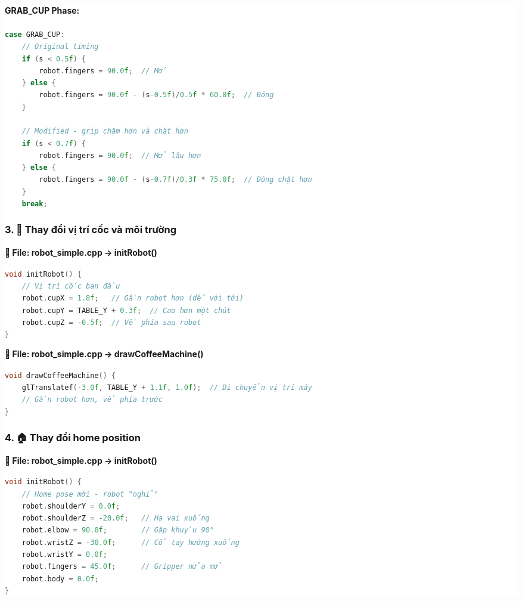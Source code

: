 #### GRAB_CUP Phase:
```cpp
case GRAB_CUP:
    // Original timing
    if (s < 0.5f) {
        robot.fingers = 90.0f;  // Mở
    } else {
        robot.fingers = 90.0f - (s-0.5f)/0.5f * 60.0f;  // Đóng
    }
    
    // Modified - grip chậm hơn và chặt hơn
    if (s < 0.7f) {
        robot.fingers = 90.0f;  // Mở lâu hơn
    } else {
        robot.fingers = 90.0f - (s-0.7f)/0.3f * 75.0f;  // Đóng chặt hơn
    }
    break;
```

### 3. 📍 Thay đổi vị trí cốc và môi trường

**📍 File: robot_simple.cpp → initRobot()**
```cpp
void initRobot() {
    // Vị trí cốc ban đầu
    robot.cupX = 1.8f;   // Gần robot hơn (dễ với tới)
    robot.cupY = TABLE_Y + 0.3f;  // Cao hơn một chút
    robot.cupZ = -0.5f;  // Về phía sau robot
}
```

**📍 File: robot_simple.cpp → drawCoffeeMachine()**
```cpp
void drawCoffeeMachine() {
    glTranslatef(-3.0f, TABLE_Y + 1.1f, 1.0f);  // Di chuyển vị trí máy
    // Gần robot hơn, về phía trước
}
```

### 4. 🏠 Thay đổi home position

**📍 File: robot_simple.cpp → initRobot()**
```cpp
void initRobot() {
    // Home pose mới - robot "nghỉ"
    robot.shoulderY = 0.0f;
    robot.shoulderZ = -20.0f;   // Hạ vai xuống
    robot.elbow = 90.0f;        // Gập khuỷu 90°
    robot.wristZ = -30.0f;      // Cổ tay hướng xuống
    robot.wristY = 0.0f;
    robot.fingers = 45.0f;      // Gripper nửa mở
    robot.body = 0.0f;
}
```
